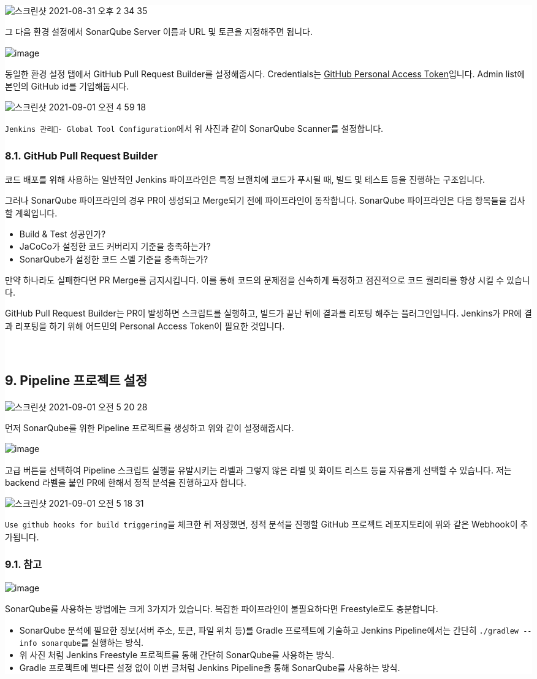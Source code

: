 <img width="527" alt="스크린샷 2021-08-31 오후 2 34 35" src="https://user-images.githubusercontent.com/56240505/131567986-54c350ba-4946-4a95-acc4-12e0fd94f6a5.png">

그 다음 환경 설정에서 SonarQube Server 이름과 URL 및 토큰을 지정해주면 됩니다.

![image](https://user-images.githubusercontent.com/56240505/131568653-bd849f70-dd53-4a34-b4c0-b414931a92f4.png)

동일한 환경 설정 탭에서 GitHub Pull Request Builder를 설정해줍시다. Credentials는 [GitHub Personal Access Token](https://github.com/settings/tokens)입니다. Admin list에 본인의 GitHub id를 기입해둡시다.

<img width="421" alt="스크린샷 2021-09-01 오전 4 59 18" src="https://user-images.githubusercontent.com/56240505/131567967-ecd36dba-0b81-4570-99b4-c40f31ea7709.png">

``Jenkins 관리- Global Tool Configuration``에서 위 사진과 같이 SonarQube Scanner를 설정합니다.

### 8.1. GitHub Pull Request Builder

코드 배포를 위해 사용하는 일반적인 Jenkins 파이프라인은 특정 브랜치에 코드가 푸시될 때, 빌드 및 테스트 등을 진행하는 구조입니다.

그러나 SonarQube 파이프라인의 경우 PR이 생성되고 Merge되기 전에 파이프라인이 동작합니다. SonarQube 파이프라인은 다음 항목들을 검사할 계획입니다.

* Build & Test 성공인가?
* JaCoCo가 설정한 코드 커버리지 기준을 충족하는가?
* SonarQube가 설정한 코드 스멜 기준을 충족하는가?

만약 하나라도 실패한다면 PR Merge를 금지시킵니다. 이를 통해 코드의 문제점을 신속하게 특정하고 점진적으로 코드 퀄리티를 향상 시킬 수 있습니다.

GitHub Pull Request Builder는 PR이 발생하면 스크립트를 실행하고, 빌드가 끝난 뒤에 결과를 리포팅 해주는 플러그인입니다. Jenkins가 PR에 결과 리포팅을 하기 위해 어드민의 Personal Access Token이 필요한 것입니다.

<br>

## 9. Pipeline 프로젝트 설정

<img width="625" alt="스크린샷 2021-09-01 오전 5 20 28" src="https://user-images.githubusercontent.com/56240505/131570473-bd28bfe4-e768-4fd3-9785-f9915a4b89bb.png">

먼저 SonarQube를 위한 Pipeline 프로젝트를 생성하고 위와 같이 설정해줍시다.

![image](https://user-images.githubusercontent.com/56240505/131570625-787d8c00-6e8a-4a0e-a338-efa396f50a01.png)

고급 버튼을 선택하여 Pipeline 스크립트 실행을 유발시키는 라벨과 그렇지 않은 라벨 및 화이트 리스트 등을 자유롭게 선택할 수 있습니다. 저는 backend 라벨을 붙인 PR에 한해서 정적 분석을 진행하고자 합니다.

<img width="609" alt="스크린샷 2021-09-01 오전 5 18 31" src="https://user-images.githubusercontent.com/56240505/131570242-394bbc69-13ad-45e7-9865-76529fde5920.png">

``Use github hooks for build triggering``을 체크한 뒤 저장했면, 정적 분석을 진행할 GitHub 프로젝트 레포지토리에 위와 같은 Webhook이 추가됩니다.

### 9.1. 참고

![image](https://user-images.githubusercontent.com/56240505/131571051-585c2813-d648-4962-bb2f-797091d5a80a.png)

SonarQube를 사용하는 방법에는 크게 3가지가 있습니다. 복잡한 파이프라인이 불필요하다면 Freestyle로도 충분합니다.

* SonarQube 분석에 필요한 정보(서버 주소, 토큰, 파일 위치 등)를 Gradle 프로젝트에 기술하고 Jenkins Pipeline에서는 간단히 ``./gradlew --info sonarqube``를 실행하는 방식.
* 위 사진 처럼 Jenkins Freestyle 프로젝트를 통해 간단히 SonarQube를 사용하는 방식.
* Gradle 프로젝트에 별다른 설정 없이 이번 글처럼 Jenkins Pipeline을 통해 SonarQube를 사용하는 방식.
